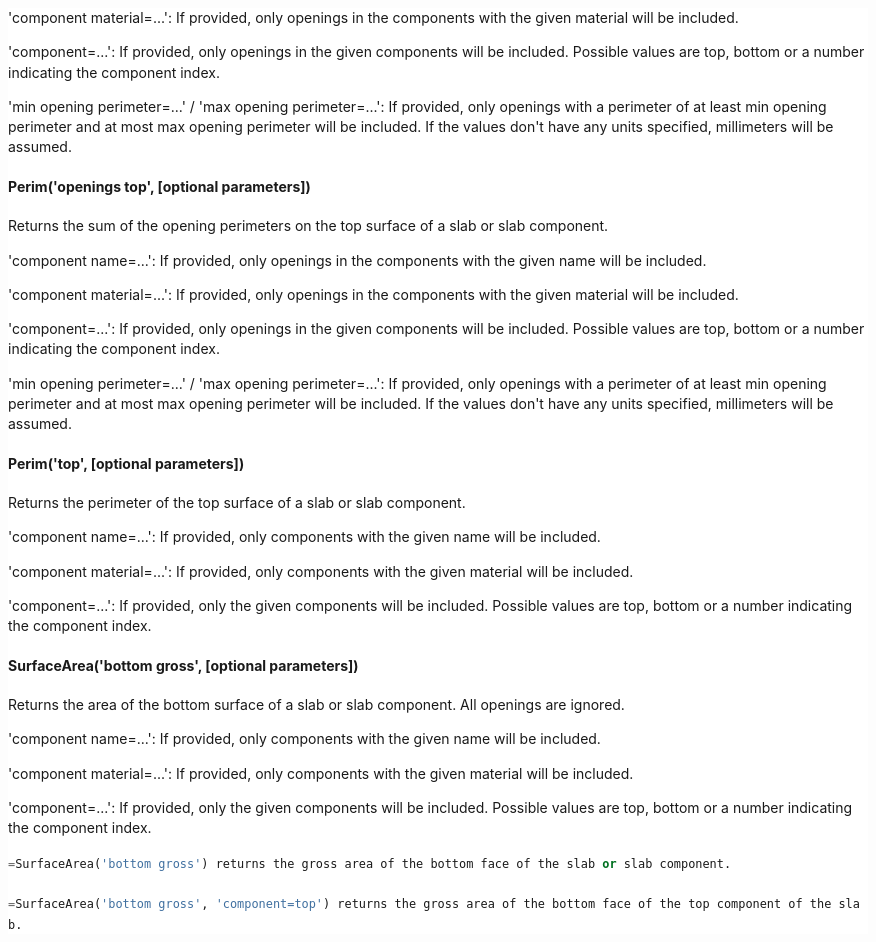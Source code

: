 'component material=...': If provided, only openings in the components with the given material will be included.

'component=...': If provided, only openings in the given components will be included. Possible values are top, bottom or a number indicating the component index.

'min opening perimeter=...' / 'max opening perimeter=...': If provided, only openings with a perimeter of at least min opening perimeter and at most max opening perimeter will be included. If the values don't have any units specified, millimeters will be assumed.



#### __Perim('openings top', [optional parameters])__ ####

Returns the sum of the opening perimeters on the top surface of a slab or slab component.

'component name=...': If provided, only openings in the components with the given name will be included.

'component material=...': If provided, only openings in the components with the given material will be included.

'component=...': If provided, only openings in the given components will be included. Possible values are top, bottom or a number indicating the component index.

'min opening perimeter=...' / 'max opening perimeter=...': If provided, only openings with a perimeter of at least min opening perimeter and at most max opening perimeter will be included. If the values don't have any units specified, millimeters will be assumed.



#### __Perim('top', [optional parameters])__ ####

Returns the perimeter of the top surface of a slab or slab component.

'component name=...': If provided, only components with the given name will be included.

'component material=...': If provided, only components with the given material will be included.

'component=...': If provided, only the given components will be included. Possible values are top, bottom or a number indicating the component index.



#### __SurfaceArea('bottom gross', [optional parameters])__ ####

Returns the area of the bottom surface of a slab or slab component. All openings are ignored.

'component name=...': If provided, only components with the given name will be included.

'component material=...': If provided, only components with the given material will be included.

'component=...': If provided, only the given components will be included. Possible values are top, bottom or a number indicating the component index.


```python
=SurfaceArea('bottom gross') returns the gross area of the bottom face of the slab or slab component.

=SurfaceArea('bottom gross', 'component=top') returns the gross area of the bottom face of the top component of the slab.
```
